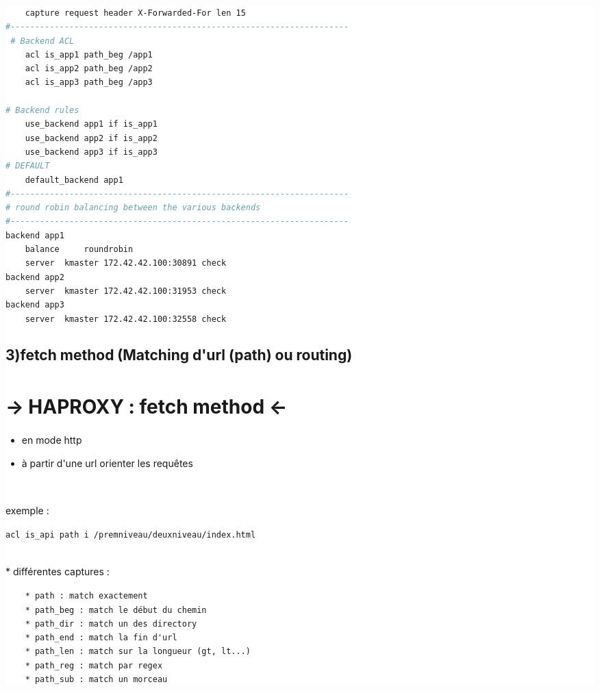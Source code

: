 ```bash
    capture request header X-Forwarded-For len 15
#---------------------------------------------------------------------
 # Backend ACL 
    acl is_app1 path_beg /app1
    acl is_app2 path_beg /app2
    acl is_app3 path_beg /app3

# Backend rules
    use_backend app1 if is_app1
    use_backend app2 if is_app2
    use_backend app3 if is_app3
# DEFAULT
    default_backend app1
#---------------------------------------------------------------------
# round robin balancing between the various backends
#---------------------------------------------------------------------
backend app1
    balance     roundrobin
    server  kmaster 172.42.42.100:30891 check
backend app2    
    server  kmaster 172.42.42.100:31953 check
backend app3    
    server  kmaster 172.42.42.100:32558 check
```
 


## 3)fetch method (Matching d'url (path) ou routing)


-> HAPROXY : fetch method <-
=========

* en mode http

* à partir d'une url orienter les requêtes

<br>

exemple : 

```
acl is_api path i /premniveau/deuxniveau/index.html
```

<br>
* différentes captures :

		* path : match exactement
		* path_beg : match le début du chemin
		* path_dir : match un des directory
		* path_end : match la fin d'url
		* path_len : match sur la longueur (gt, lt...)
		* path_reg : match par regex
		* path_sub : match un morceau
